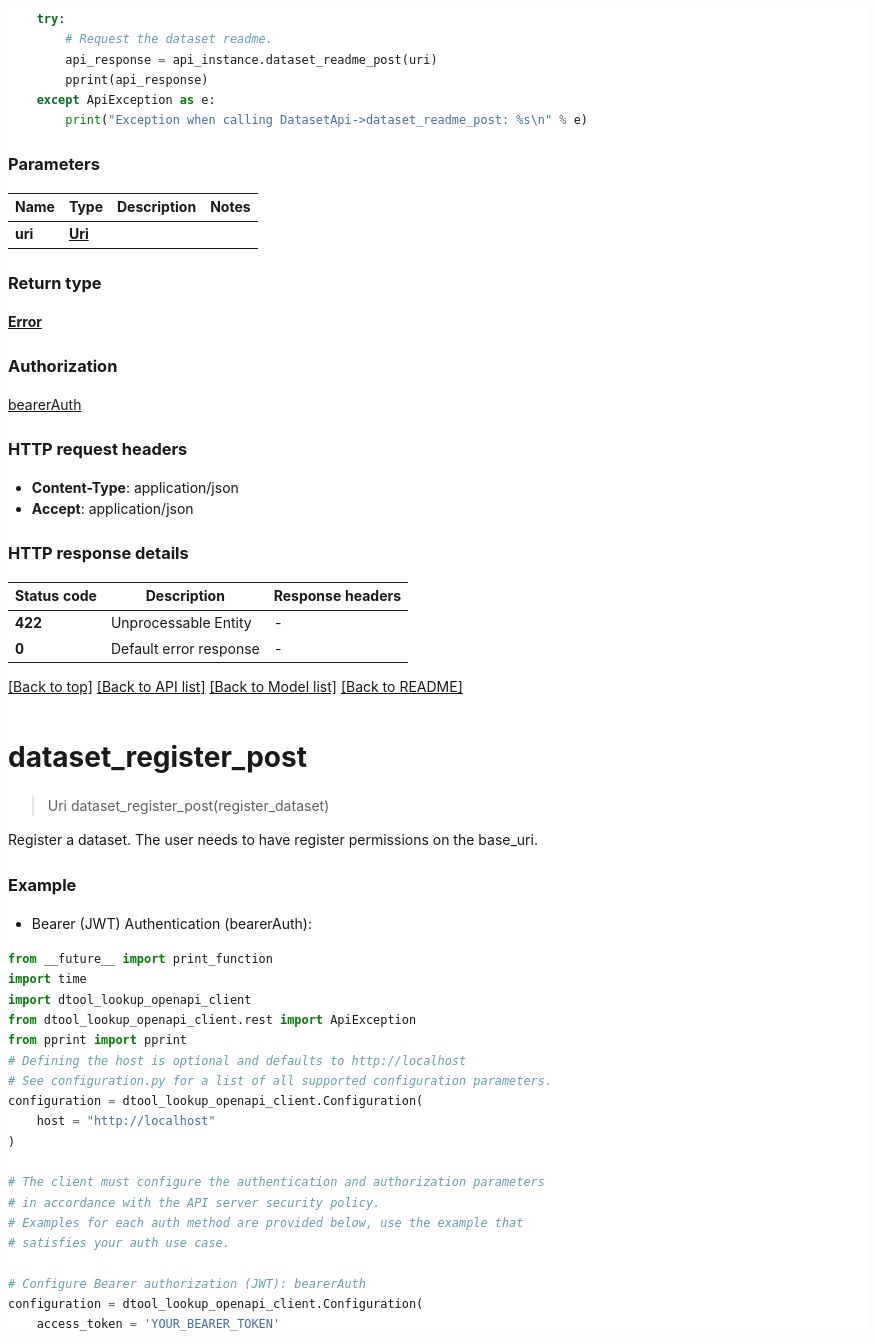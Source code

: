 ```python
    try:
        # Request the dataset readme.
        api_response = api_instance.dataset_readme_post(uri)
        pprint(api_response)
    except ApiException as e:
        print("Exception when calling DatasetApi->dataset_readme_post: %s\n" % e)
```

### Parameters

Name | Type | Description  | Notes
------------- | ------------- | ------------- | -------------
 **uri** | [**Uri**](Uri.md)|  | 

### Return type

[**Error**](Error.md)

### Authorization

[bearerAuth](../README.md#bearerAuth)

### HTTP request headers

 - **Content-Type**: application/json
 - **Accept**: application/json

### HTTP response details
| Status code | Description | Response headers |
|-------------|-------------|------------------|
**422** | Unprocessable Entity |  -  |
**0** | Default error response |  -  |

[[Back to top]](#) [[Back to API list]](../README.md#documentation-for-api-endpoints) [[Back to Model list]](../README.md#documentation-for-models) [[Back to README]](../README.md)

# **dataset_register_post**
> Uri dataset_register_post(register_dataset)

Register a dataset. The user needs to have register permissions on the base_uri.

### Example

* Bearer (JWT) Authentication (bearerAuth):
```python
from __future__ import print_function
import time
import dtool_lookup_openapi_client
from dtool_lookup_openapi_client.rest import ApiException
from pprint import pprint
# Defining the host is optional and defaults to http://localhost
# See configuration.py for a list of all supported configuration parameters.
configuration = dtool_lookup_openapi_client.Configuration(
    host = "http://localhost"
)

# The client must configure the authentication and authorization parameters
# in accordance with the API server security policy.
# Examples for each auth method are provided below, use the example that
# satisfies your auth use case.

# Configure Bearer authorization (JWT): bearerAuth
configuration = dtool_lookup_openapi_client.Configuration(
    access_token = 'YOUR_BEARER_TOKEN'
```